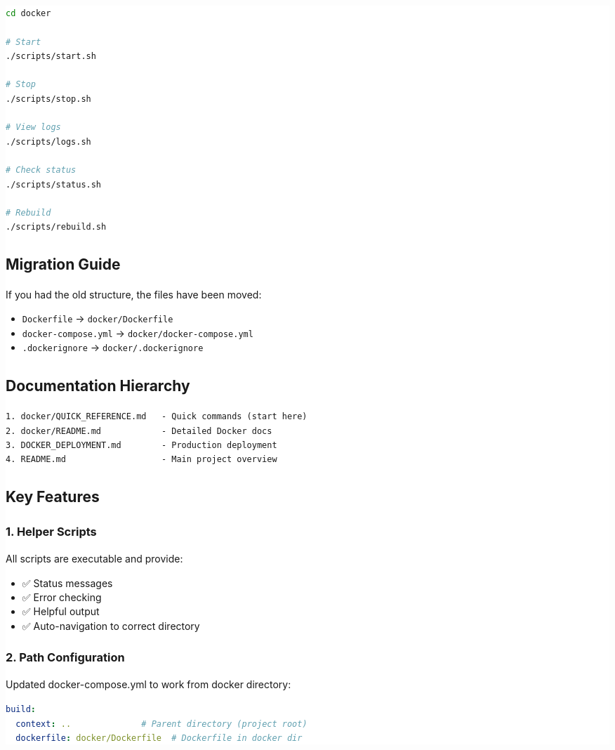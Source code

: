 ```bash
cd docker

# Start
./scripts/start.sh

# Stop
./scripts/stop.sh

# View logs
./scripts/logs.sh

# Check status
./scripts/status.sh

# Rebuild
./scripts/rebuild.sh
```

## Migration Guide

If you had the old structure, the files have been moved:

- `Dockerfile` → `docker/Dockerfile`
- `docker-compose.yml` → `docker/docker-compose.yml`
- `.dockerignore` → `docker/.dockerignore`

## Documentation Hierarchy

```
1. docker/QUICK_REFERENCE.md   - Quick commands (start here)
2. docker/README.md            - Detailed Docker docs
3. DOCKER_DEPLOYMENT.md        - Production deployment
4. README.md                   - Main project overview
```

## Key Features

### 1. Helper Scripts
All scripts are executable and provide:
- ✅ Status messages
- ✅ Error checking
- ✅ Helpful output
- ✅ Auto-navigation to correct directory

### 2. Path Configuration
Updated docker-compose.yml to work from docker directory:
```yaml
build:
  context: ..              # Parent directory (project root)
  dockerfile: docker/Dockerfile  # Dockerfile in docker dir
```
